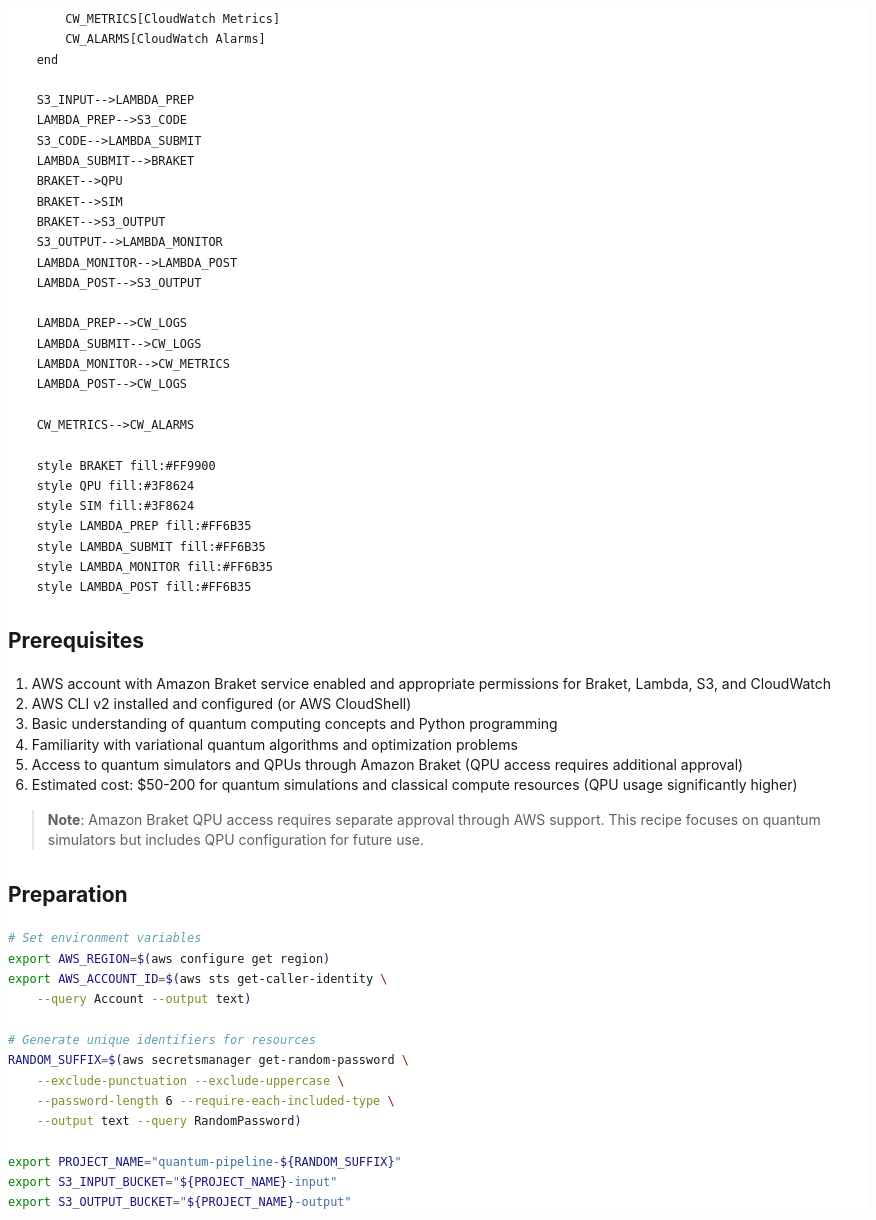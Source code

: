 ```mermaid
        CW_METRICS[CloudWatch Metrics]
        CW_ALARMS[CloudWatch Alarms]
    end
    
    S3_INPUT-->LAMBDA_PREP
    LAMBDA_PREP-->S3_CODE
    S3_CODE-->LAMBDA_SUBMIT
    LAMBDA_SUBMIT-->BRAKET
    BRAKET-->QPU
    BRAKET-->SIM
    BRAKET-->S3_OUTPUT
    S3_OUTPUT-->LAMBDA_MONITOR
    LAMBDA_MONITOR-->LAMBDA_POST
    LAMBDA_POST-->S3_OUTPUT
    
    LAMBDA_PREP-->CW_LOGS
    LAMBDA_SUBMIT-->CW_LOGS
    LAMBDA_MONITOR-->CW_METRICS
    LAMBDA_POST-->CW_LOGS
    
    CW_METRICS-->CW_ALARMS
    
    style BRAKET fill:#FF9900
    style QPU fill:#3F8624
    style SIM fill:#3F8624
    style LAMBDA_PREP fill:#FF6B35
    style LAMBDA_SUBMIT fill:#FF6B35
    style LAMBDA_MONITOR fill:#FF6B35
    style LAMBDA_POST fill:#FF6B35
```

## Prerequisites

1. AWS account with Amazon Braket service enabled and appropriate permissions for Braket, Lambda, S3, and CloudWatch
2. AWS CLI v2 installed and configured (or AWS CloudShell)
3. Basic understanding of quantum computing concepts and Python programming
4. Familiarity with variational quantum algorithms and optimization problems
5. Access to quantum simulators and QPUs through Amazon Braket (QPU access requires additional approval)
6. Estimated cost: $50-200 for quantum simulations and classical compute resources (QPU usage significantly higher)

> **Note**: Amazon Braket QPU access requires separate approval through AWS support. This recipe focuses on quantum simulators but includes QPU configuration for future use.

## Preparation

```bash
# Set environment variables
export AWS_REGION=$(aws configure get region)
export AWS_ACCOUNT_ID=$(aws sts get-caller-identity \
    --query Account --output text)

# Generate unique identifiers for resources
RANDOM_SUFFIX=$(aws secretsmanager get-random-password \
    --exclude-punctuation --exclude-uppercase \
    --password-length 6 --require-each-included-type \
    --output text --query RandomPassword)

export PROJECT_NAME="quantum-pipeline-${RANDOM_SUFFIX}"
export S3_INPUT_BUCKET="${PROJECT_NAME}-input"
export S3_OUTPUT_BUCKET="${PROJECT_NAME}-output"
```